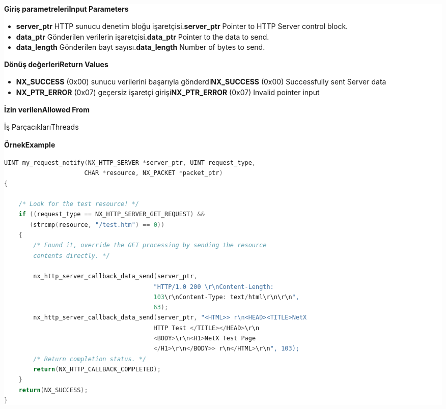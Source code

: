 <span data-ttu-id="b2d24-417">**Giriş parametreleri**</span><span class="sxs-lookup"><span data-stu-id="b2d24-417">**Input Parameters**</span></span>

- <span data-ttu-id="b2d24-418">**server_ptr** HTTP sunucu denetim bloğu işaretçisi.</span><span class="sxs-lookup"><span data-stu-id="b2d24-418">**server_ptr** Pointer to HTTP Server control block.</span></span>
- <span data-ttu-id="b2d24-419">**data_ptr** Gönderilen verilerin işaretçisi.</span><span class="sxs-lookup"><span data-stu-id="b2d24-419">**data_ptr** Pointer to the data to send.</span></span>
- <span data-ttu-id="b2d24-420">**data_length** Gönderilen bayt sayısı.</span><span class="sxs-lookup"><span data-stu-id="b2d24-420">**data_length** Number of bytes to send.</span></span>

<span data-ttu-id="b2d24-421">**Dönüş değerleri**</span><span class="sxs-lookup"><span data-stu-id="b2d24-421">**Return Values**</span></span>

- <span data-ttu-id="b2d24-422">**NX_SUCCESS** (0x00) sunucu verilerini başarıyla gönderdi</span><span class="sxs-lookup"><span data-stu-id="b2d24-422">**NX_SUCCESS** (0x00) Successfully sent Server data</span></span>
- <span data-ttu-id="b2d24-423">**NX_PTR_ERROR** (0x07) geçersiz işaretçi girişi</span><span class="sxs-lookup"><span data-stu-id="b2d24-423">**NX_PTR_ERROR** (0x07) Invalid pointer input</span></span>

<span data-ttu-id="b2d24-424">**İzin verilen**</span><span class="sxs-lookup"><span data-stu-id="b2d24-424">**Allowed From**</span></span>

<span data-ttu-id="b2d24-425">İş Parçacıkları</span><span class="sxs-lookup"><span data-stu-id="b2d24-425">Threads</span></span>

<span data-ttu-id="b2d24-426">**Örnek**</span><span class="sxs-lookup"><span data-stu-id="b2d24-426">**Example**</span></span>

```c
UINT my_request_notify(NX_HTTP_SERVER *server_ptr, UINT request_type,
                      CHAR *resource, NX_PACKET *packet_ptr)
{

    /* Look for the test resource! */
    if ((request_type == NX_HTTP_SERVER_GET_REQUEST) &&
       (strcmp(resource, "/test.htm") == 0))
    {
        /* Found it, override the GET processing by sending the resource
        contents directly. */

        nx_http_server_callback_data_send(server_ptr,
                                         "HTTP/1.0 200 \r\nContent-Length:
                                         103\r\nContent-Type: text/html\r\n\r\n",
                                         63);
        nx_http_server_callback_data_send(server_ptr, "<HTML>> r\n<HEAD><TITLE>NetX
                                         HTTP Test </TITLE></HEAD>\r\n
                                         <BODY>\r\n<H1>NetX Test Page
                                         </H1>\r\n</BODY>> r\n</HTML>\r\n", 103);
        /* Return completion status. */
        return(NX_HTTP_CALLBACK_COMPLETED);
    }
    return(NX_SUCCESS);
}
```

